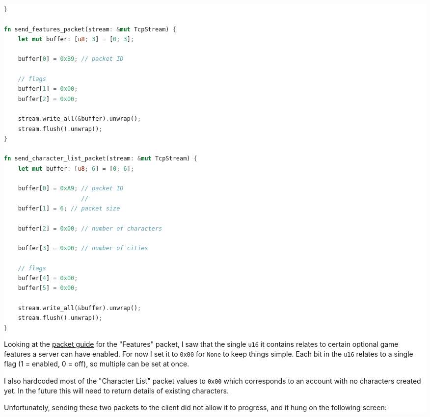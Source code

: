 ```rust
}

fn send_features_packet(stream: &mut TcpStream) {
    let mut buffer: [u8; 3] = [0; 3];

    buffer[0] = 0xB9; // packet ID

    // flags
    buffer[1] = 0x00;
    buffer[2] = 0x00;

    stream.write_all(&buffer).unwrap();
    stream.flush().unwrap();
}

fn send_character_list_packet(stream: &mut TcpStream) {
    let mut buffer: [u8; 6] = [0; 6];

    buffer[0] = 0xA9; // packet ID
                      //
    buffer[1] = 6; // packet size

    buffer[2] = 0x00; // number of characters

    buffer[3] = 0x00; // number of cities

    // flags
    buffer[4] = 0x00;
    buffer[5] = 0x00;

    stream.write_all(&buffer).unwrap();
    stream.flush().unwrap();
}
```

Looking at the [packet guide](https://necrotoolz.sourceforge.net/kairpacketguide/packetb9.htm) for the "Features" packet, I saw that the single `u16` it contains relates to certain optional game features a server can have enabled. For now I set it to `0x00` for `None` to keep things simple. Each bit in the `u16` relates to a single flag (1 = enabled, 0 = off), so multiple can be set at once.

I also hardcoded most of the "Character List" packet values to `0x00` which corresponds to an account with no characters created yet. In the future this will need to return details of existing characters.

Unfortunately, sending these two packets to the client did not allow it to progress, and it hung on the following screen:
